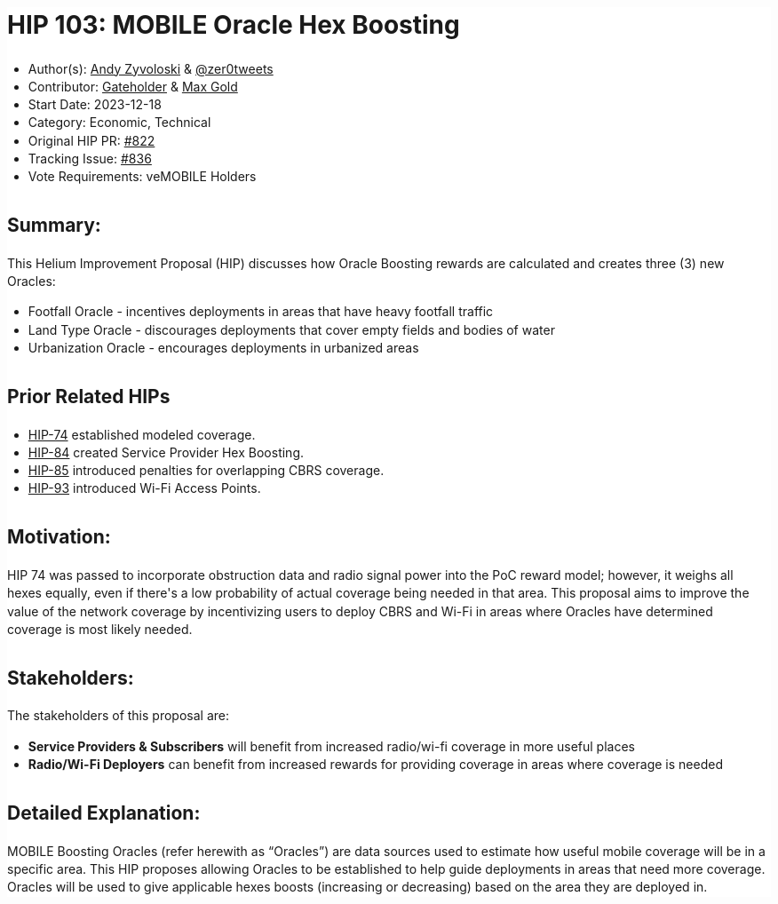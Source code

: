 # HIP 103: MOBILE Oracle Hex Boosting

- Author(s): [Andy Zyvoloski](https://github.com/heatedlime) & [@zer0tweets](https://github.com/zer0tweets)
- Contributor: [Gateholder](https://github.com/gateholder) & [Max Gold](https://github.com/maxgold91)
- Start Date: 2023-12-18
- Category: Economic, Technical
- Original HIP PR: [#822](https://github.com/helium/HIP/pull/822)
- Tracking Issue: [#836](https://github.com/helium/HIP/issues/836)
- Vote Requirements: veMOBILE Holders

## Summary:
This Helium Improvement Proposal (HIP) discusses how Oracle Boosting rewards are calculated and creates three (3) new Oracles:

- Footfall Oracle - incentives deployments in areas that have heavy footfall traffic
- Land Type Oracle - discourages deployments that cover empty fields and bodies of water
- Urbanization Oracle - encourages deployments in urbanized areas


## Prior Related HIPs

* [HIP-74](https://github.com/helium/HIP/blob/main/0074-mobile-poc-modeled-coverage-rewards.md) established modeled coverage.
* [HIP-84](https://github.com/helium/HIP/blob/main/0084-service-provider-hex-boosting.md) created Service Provider Hex Boosting.
* [HIP-85](https://github.com/helium/HIP/blob/main/0085-mobile-hex-coverage-limit.md) introduced penalties for overlapping CBRS coverage.
* [HIP-93](https://github.com/helium/HIP/blob/main/0093-addition-of-wifi-aps-to-mobile-subdao.md) introduced Wi-Fi Access Points. 

## Motivation:
HIP 74 was passed to incorporate obstruction data and radio signal power into the PoC reward model; however, it weighs all hexes equally, even if there's a low probability of actual coverage being needed in that area. This proposal aims to improve the value of the network coverage by incentivizing users to deploy CBRS and Wi-Fi in areas where Oracles have determined coverage is most likely needed. 

## Stakeholders:
The stakeholders of this proposal are:

- **Service Providers & Subscribers** will benefit from increased radio/wi-fi coverage in more useful places
- **Radio/Wi-Fi Deployers** can benefit from increased rewards for providing coverage in areas where coverage is needed

## Detailed Explanation:
MOBILE Boosting Oracles (refer herewith as “Oracles”) are data sources used to estimate how useful mobile coverage will be in a specific area. This HIP proposes allowing Oracles to be established to help guide deployments in areas that need more coverage. Oracles will be used to give applicable hexes boosts (increasing or decreasing) based on the area they are deployed in. 

